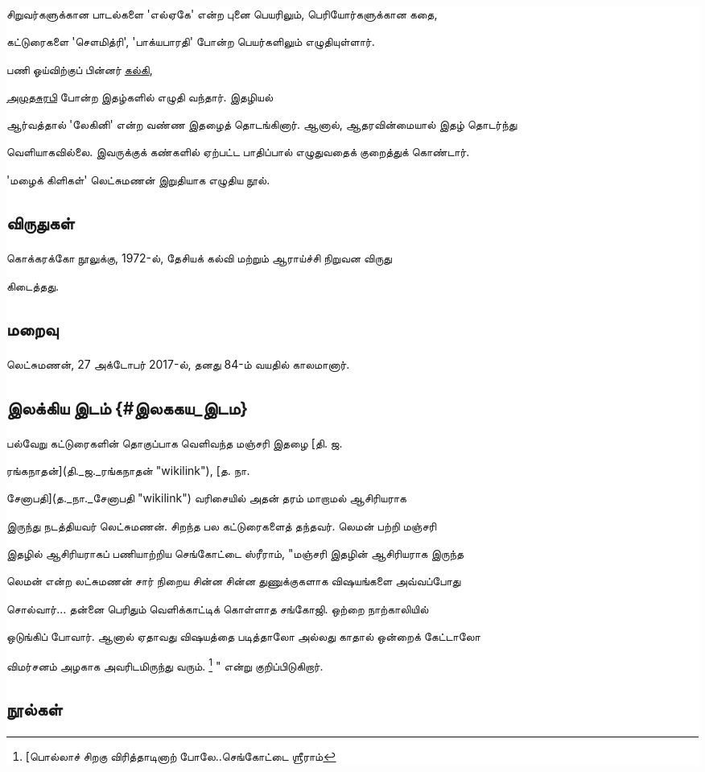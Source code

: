 

சிறுவர்களுக்கான பாடல்களை 'எல்ஏகே' என்ற புனை பெயரிலும், பெரியோர்களுக்கான கதை,

கட்டுரைகளை \'சௌமித்ரி\', \'பாக்யபாரதி\' போன்ற பெயர்களிலும் எழுதியுள்ளார்.



பணி ஓய்விற்குப் பின்னர் [கல்கி](கல்கி_(வார_இதழ்) "wikilink"),

[அமுதசுரபி](அமுதசுரபி "wikilink") போன்ற இதழ்களில் எழுதி வந்தார். இதழியல்

ஆர்வத்தால் 'லேகினி' என்ற வண்ண இதழைத் தொடங்கினார். ஆனால், ஆதரவின்மையால் இதழ் தொடர்ந்து

வெளியாகவில்லை. இவருக்குக் கண்களில் ஏற்பட்ட பாதிப்பால் எழுதுவதைக் குறைத்துக் கொண்டார்.

'மழைக் கிளிகள்' லெட்சுமணன் இறுதியாக எழுதிய நூல்.



## விருதுகள்



கொக்கரக்கோ நூலுக்கு, 1972-ல், தேசியக் கல்வி மற்றும் ஆராய்ச்சி நிறுவன விருது

கிடைத்தது.



## மறைவு



லெட்சுமணன், 27 அக்டோபர் 2017-ல், தனது 84-ம் வயதில் காலமானார்.



## இலக்கிய இடம் {#இலககய_இடம}



பல்வேறு கட்டுரைகளின் தொகுப்பாக வெளிவந்த மஞ்சரி இதழை [தி. ஜ.

ரங்கநாதன்](தி._ஜ._ரங்கநாதன் "wikilink"), [த. நா.

சேனாபதி](த._நா._சேனாபதி "wikilink") வரிசையில் அதன் தரம் மாறாமல் ஆசிரியராக

இருந்து நடத்தியவர் லெட்சுமணன். சிறந்த பல கட்டுரைகளைத் தந்தவர். லெமன் பற்றி மஞ்சரி

இதழில் ஆசிரியராகப் பணியாற்றிய செங்கோட்டை ஸ்ரீராம், "மஞ்சரி இதழின் ஆசிரியராக இருந்த

லெமன் என்ற லட்சுமணன் சார் நிறைய சின்ன சின்ன துணுக்குகளாக விஷயங்களை அவ்வப்போது

சொல்வார்... தன்னை பெரிதும் வெளிக்காட்டிக் கொள்ளாத சங்கோஜி. ஒற்றை நாற்காலியில்

ஒடுங்கிப் போவார். ஆனால் ஏதாவது விஷயத்தை படித்தாலோ அல்லது காதால் ஒன்றைக் கேட்டாலோ

விமர்சனம் அழகாக அவரிடமிருந்து வரும். [^1] " என்று குறிப்பிடுகிறார்.



## நூல்கள்




[^1]: [பொல்லாச் சிறகு விரித்தாடினாற் போலே..செங்கோட்டை ஶ்ரீராம்